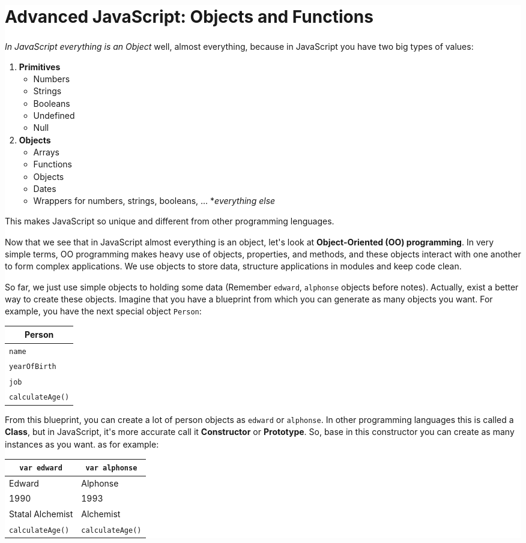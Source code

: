 Advanced JavaScript: Objects and Functions
==========================================

_In JavaScript everything is an Object_ well, almost everything, because in JavaScript you have two big types of values:

1. **Primitives**
    - Numbers
    - Strings
    - Booleans
    - Undefined
    - Null
2. **Objects**
    - Arrays
    - Functions
    - Objects
    - Dates
    - Wrappers for numbers, strings, booleans, ... *_everything else_

This makes JavaScript so unique and different from other programming lenguages.

Now that we see that in JavaScript almost everything is an object, let's look at **Object-Oriented (OO) programming**. In very simple terms, OO programming makes heavy use of objects, properties, and methods, and these objects interact with one another to form complex applications. We use objects to store data, structure applications in modules and keep code clean.

So far, we just use simple objects to holding some data (Remember `edward`, `alphonse` objects before notes). Actually, exist a better way to create these objects. Imagine that you have a blueprint from which you can generate as many objects you want. For example, you have the next special object `Person`:

|Person             |
|-------------------|
|`name`             |
|`yearOfBirth`      |
|`job`              |
|`calculateAge()`   |

From this blueprint, you can create a lot of person objects as `edward` or `alphonse`. In other programming languages this is called a **Class**, but in JavaScript, it's more accurate call it **Constructor** or **Prototype**. So, base in this constructor you can create as many instances as you want. as for example:

|`var edward`       |`var alphonse`     |
|-------------------|-------------------|
|Edward             |Alphonse           |
|1990               |1993               |
|Statal Alchemist   |Alchemist          |
|`calculateAge()`   |`calculateAge()`   |

